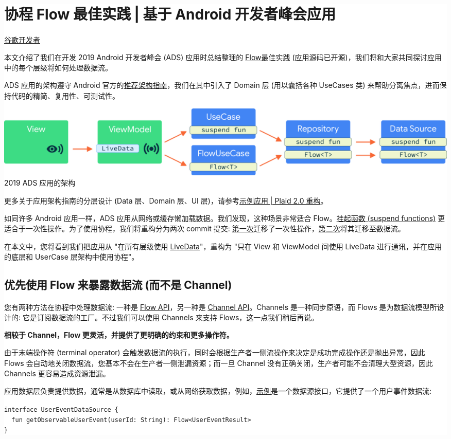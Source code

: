 # 协程 Flow 最佳实践 | 基于 Android 开发者峰会应用

[谷歌开发者](https://www.zhihu.com/org/google-gu-ge)[](https://www.zhihu.com/question/48510028)

本文介绍了我们在开发 2019 Android 开发者峰会 (ADS) 应用时总结整理的 [Flow](https://link.zhihu.com/?target=https%3A//kotlin.github.io/kotlinx.coroutines/kotlinx-coroutines-core/kotlinx.coroutines.flow/-flow/)最佳实践 (应用源码已开源)，我们将和大家共同探讨应用中的每个层级将如何处理数据流。

ADS 应用的架构遵守 Android 官方的[推荐架构指南](https://link.zhihu.com/?target=https%3A//developer.android.google.cn/jetpack/docs/guide%23recommended-app-arch)，我们在其中引入了 Domain 层 (用以囊括各种 UseCases 类) 来帮助分离焦点，进而保持代码的精简、复用性、可测试性。

![img](../../../../art/v2-9cff1c32b3855aec13e09fb5051e282d_720w.png)2019 ADS 应用的架构

更多关于应用架构指南的分层设计 (Data 层、Domain 层、UI 层)，请参考[示例应用 | Plaid 2.0 重构](https://link.zhihu.com/?target=https%3A//mp.weixin.qq.com/s%3F__biz%3DMzAwODY4OTk2Mg%3D%3D%26mid%3D2652050851%26idx%3D1%26sn%3Da1c33aefb63bd85beaee39ced2d29d08%26scene%3D21%23wechat_redirect)。

如同许多 Android 应用一样，ADS 应用从网络或缓存懒加载数据。我们发现，这种场景非常适合 Flow。[挂起函数 (suspend functions)](https://link.zhihu.com/?target=https%3A//mp.weixin.qq.com/s%3F__biz%3DMzAwODY4OTk2Mg%3D%3D%26mid%3D2652053382%26idx%3D2%26sn%3D3c9ffe976c69675e9c0e08940afd566f%26scene%3D21%23wechat_redirect) 更适合于一次性操作。为了使用协程，我们将重构分为两次 commit 提交: [第一次](https://link.zhihu.com/?target=https%3A//github.com/google/iosched/pull/333/commits/5f5115e21f1cb008b1a6c1d6130104a86f20904b)迁移了一次性操作，[第二次](https://link.zhihu.com/?target=https%3A//github.com/google/iosched/pull/333/commits/643e531d00884291d79c6742601e2bd53b9f2ee4)将其迁移至数据流。

在本文中，您将看到我们把应用从 "在所有层级使用 [LiveData](https://link.zhihu.com/?target=https%3A//developer.android.google.cn/topic/libraries/architecture/livedata)"，重构为 "只在 View 和 ViewModel 间使用 LiveData 进行通讯，并在应用的底层和 UserCase 层架构中使用协程"。

## **优先使用 Flow 来暴露数据流 (而不是 Channel)**

您有两种方法在协程中处理数据流: 一种是 [Flow API](https://link.zhihu.com/?target=https%3A//kotlin.github.io/kotlinx.coroutines/kotlinx-coroutines-core/kotlinx.coroutines.flow/-flow/)，另一种是 [Channel API](https://link.zhihu.com/?target=https%3A//kotlinlang.org/docs/reference/coroutines/channels.html)。Channels 是一种同步原语，而 Flows 是为数据流模型所设计的: 它是订阅数据流的工厂。不过我们可以使用 Channels 来支持 Flows，这一点我们稍后再说。

**相较于 Channel，Flow 更灵活，并提供了更明确的约束和更多操作符。**

由于末端操作符 (terminal operator) 会触发数据流的执行，同时会根据生产者一侧流操作来决定是成功完成操作还是抛出异常，因此 Flows 会自动地关闭数据流，您基本不会在生产者一侧泄漏资源；而一旦 Channel 没有正确关闭，生产者可能不会清理大型资源，因此 Channels 更容易造成资源泄漏。

应用数据层负责提供数据，通常是从数据库中读取，或从网络获取数据，例如，[示例](https://link.zhihu.com/?target=https%3A//github.com/google/iosched/blob/adssched/shared/src/main/java/com/google/samples/apps/iosched/shared/data/userevent/UserEventDataSource.kt)是一个数据源接口，它提供了一个用户事件数据流:

```text
interface UserEventDataSource {
  fun getObservableUserEvent(userId: String): Flow<UserEventResult>
}
```
